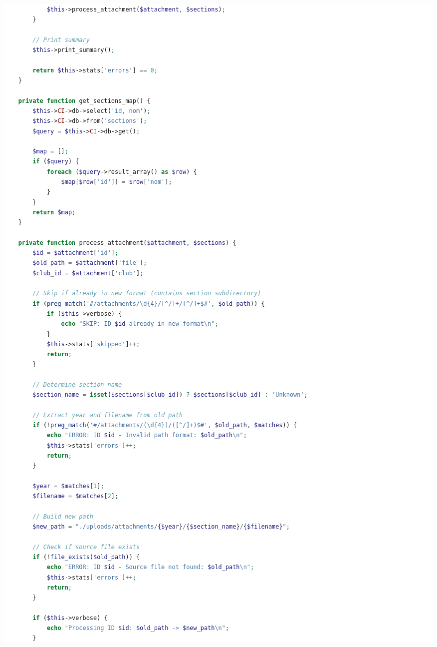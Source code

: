 ```php
            $this->process_attachment($attachment, $sections);
        }

        // Print summary
        $this->print_summary();

        return $this->stats['errors'] == 0;
    }

    private function get_sections_map() {
        $this->CI->db->select('id, nom');
        $this->CI->db->from('sections');
        $query = $this->CI->db->get();

        $map = [];
        if ($query) {
            foreach ($query->result_array() as $row) {
                $map[$row['id']] = $row['nom'];
            }
        }
        return $map;
    }

    private function process_attachment($attachment, $sections) {
        $id = $attachment['id'];
        $old_path = $attachment['file'];
        $club_id = $attachment['club'];

        // Skip if already in new format (contains section subdirectory)
        if (preg_match('#/attachments/\d{4}/[^/]+/[^/]+$#', $old_path)) {
            if ($this->verbose) {
                echo "SKIP: ID $id already in new format\n";
            }
            $this->stats['skipped']++;
            return;
        }

        // Determine section name
        $section_name = isset($sections[$club_id]) ? $sections[$club_id] : 'Unknown';

        // Extract year and filename from old path
        if (!preg_match('#/attachments/(\d{4})/([^/]+)$#', $old_path, $matches)) {
            echo "ERROR: ID $id - Invalid path format: $old_path\n";
            $this->stats['errors']++;
            return;
        }

        $year = $matches[1];
        $filename = $matches[2];

        // Build new path
        $new_path = "./uploads/attachments/{$year}/{$section_name}/{$filename}";

        // Check if source file exists
        if (!file_exists($old_path)) {
            echo "ERROR: ID $id - Source file not found: $old_path\n";
            $this->stats['errors']++;
            return;
        }

        if ($this->verbose) {
            echo "Processing ID $id: $old_path -> $new_path\n";
        }
```